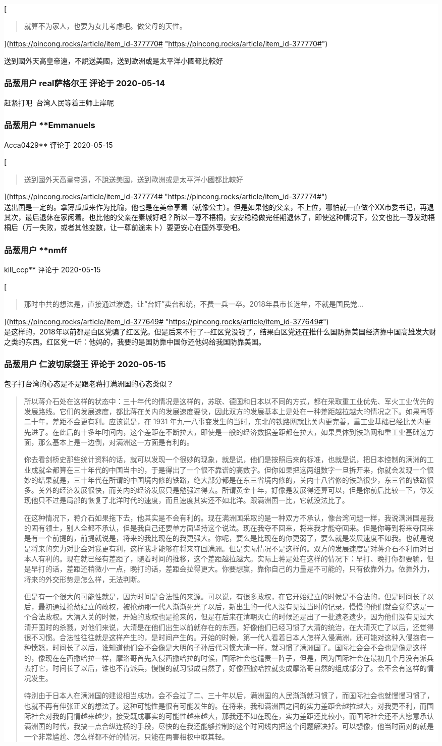 [

> 就算不为家人，也要为女儿考虑吧。做父母的天性。

](https://pincong.rocks/article/item_id-377770# "https://pincong.rocks/article/item_id-377770#")  
  
送到國外天高皇帝遠，不說送美國，送到歐洲或是太平洋小國都比較好
        


            
### 品葱用户 **real萨格尔王** 评论于 2020-05-14
        
赶紧打吧  台湾人民等着王师上岸呢
        


            
### 品葱用户 **Emmanuels 
Acca0429** 评论于 2020-05-15
        
[

> 送到國外天高皇帝遠，不說送美國，送到歐洲或是太平洋小國都比較好

](https://pincong.rocks/article/item_id-377774# "https://pincong.rocks/article/item_id-377774#")  
送出国是一定的。拿薄瓜瓜来作为比喻，他也是在美帝享着（就像公主）。但是如果他的父亲，不上位，哪怕就一直做个XX市委书记，再退其次，最后退休在家闲着。也比他的父亲在秦城好吧？所以一尊不梧桐，安安稳稳做完任期退休了，即使这种情况下，公文也比一尊发动梧桐后（万一失败，或者其他变数，让一尊前途未卜）要更安心在国外享受吧。
        


            
### 品葱用户 **nmff 
kill_ccp** 评论于 2020-05-15
        
[

> 那时中共的想法是，直接通过渗透，让“台奸”卖台和统，不费一兵一卒。2018年县市长选举，不就是国民党...

](https://pincong.rocks/article/item_id-377649# "https://pincong.rocks/article/item_id-377649#")  
是这样的，2018年以前都是白区党骗了红区党。但是后来不行了--红区党没钱了，结果白区党还在推什么国防靠美国经济靠中国高雄发大财之类的东西。红区党一听：他妈的，我要的是国防靠中国你还他妈给我国防靠美国。
        


            
### 品葱用户 **仁波切尿袋王** 评论于 2020-05-15
        
包子打台湾的心态是不是跟老蒋打满洲国的心态类似？  

> 所以蒋介石处在这样的状态中：三十年代的情况是这样的，苏联、德国和日本以不同的方式，都在采取重工业优先、军火工业优先的发展路线。它们的发展速度，都比蒋在关内的发展速度要快，因此双方的发展基本上是处在一种差距越拉越大的情况之下。如果再等二十年，差距不会更有利。应该说是，在 1931 年九一八事变发生的当时，东北的铁路网就比关内更完善，重工业基础已经比关内更先进了。在此后的十多年时间内，这个差距在不断拉大，即使是一般的经济数据差距都在拉大，如果具体到铁路网和重工业基础这方面，那么基本上是一边倒，对满洲这一方面是有利的。  
>   
> 你去看剑桥史那些统计资料的话，就可以发现一个很妙的现象，就是说，他们是按照后来的标准，也就是说，把日本控制的满洲的工业成就全都算在三十年代的中国当中的，于是得出了一个很不靠谱的高数字。但你如果把这两组数字一旦拆开来，你就会发现一个很妙的结果就是，三十年代在所谓的中国境内修的铁路，绝大部分都是在东三省境内修的，关内十八省修的铁路很少，东三省的铁路很多。关外的经济发展很快，而关内的经济发展只是勉强过得去。所谓黄金十年，好像是发展得还算可以，但是你前后比较一下，你发现他只不过是局部的恢复了北洋时代的速度，而且速度其实还不如北洋。跟满洲国一比，它就没法比了。  
>   
> 在这种情况下，蒋介石如果拖下去，他其实是不会有利的。现在满洲国采取的是一种双方不承认，像台湾问题一样，我说满洲国是我的固有领土，别人全都不承认，但是我自己还要单方面坚持这个说法。现在我夺不回来，将来我才能夺回来。但是你等到将来夺回来是有一个前提的，前提就说是，将来的我比现在的我更强大。你呢，要么是比现在的你更弱了，要么就是发展速度不如我。也就是说是将来的实力对比会对我更有利，这样我才能够在将来夺回满洲。但是实际情况不是这样的。双方的发展速度是对蒋介石不利而对日本人有利的。现在就已经有差距了，随着时间的推移，这个差距越拉越大。实际上蒋是处在这样的情况下：早打、晚打你都要输，但是早打的话，差距还稍微小一点，晚打的话，差距会拉得更大。你要想赢，靠你自己的力量是不可能的，只有依靠外力。依靠外力，将来的外交形势是怎么样，无法判断。  
>   
> 但是有一个很大的可能性就是，因为时间是合法性的来源。可以说，有很多政权，在它开始建立的时候是不合法的，但是时间长了以后，最初通过抢劫建立的政权，被抢劫那一代人渐渐死光了以后，新出生的一代人没有见过当时的记录，慢慢的他们就会觉得这是一个合法政权。大清入关的时候，开始的政权也是抢来的，但是在后来在清朝灭亡的时候还是出了一批遗老遗少，因为他们没有见过大清开国时的杀戮，对他们来说，大清是在他们出生以前就存在的东西，好像他们已经习惯了大清的统治，在大清灭亡了以后，还觉得很不习惯。合法性往往就是这样产生的，是时间产生的。开始的时候，第一代人看着日本人怎样入侵满洲，还可能对这种入侵抱有一种愤怒，时间长了以后，谁知道他们会不会像是大明的子孙后代习惯大清一样，就习惯了满洲国了。国际社会会不会也是像是这样的，像现在在西撒哈拉一样，摩洛哥首先入侵西撒哈拉的时候，国际社会也谴责一阵子，但是，因为国际社会在最初几个月没有派兵去打它，时间长了以后，谁也不肯派兵，慢慢的就习惯成自然了，好像西撒哈拉就变成摩洛哥自然的组成部分了。会不会有这样的情况发生。  
>   
> 特别由于日本人在满洲国的建设相当成功，会不会过了二、三十年以后，满洲国的人民渐渐就习惯了，而国际社会也就慢慢习惯了，也就不再有伸张正义的想法了。这种可能性是很有可能发生的。在将来，我和满洲国之间的实力差距会越拉越大，对我更不利，而国际社会对我的同情越来越少，接受既成事实的可能性越来越大，那我还不如在现在，实力差距还比较小，而国际社会还不大愿意承认满洲国的时代，我搞一点合纵连横的手段，尽快的在我还能够控制的这个时间线内把这个问题解决掉。可以想像，他当时面对的就是一个非常尴尬、怎么样都不好的情况，只能在两害相权中取其轻。  
>   